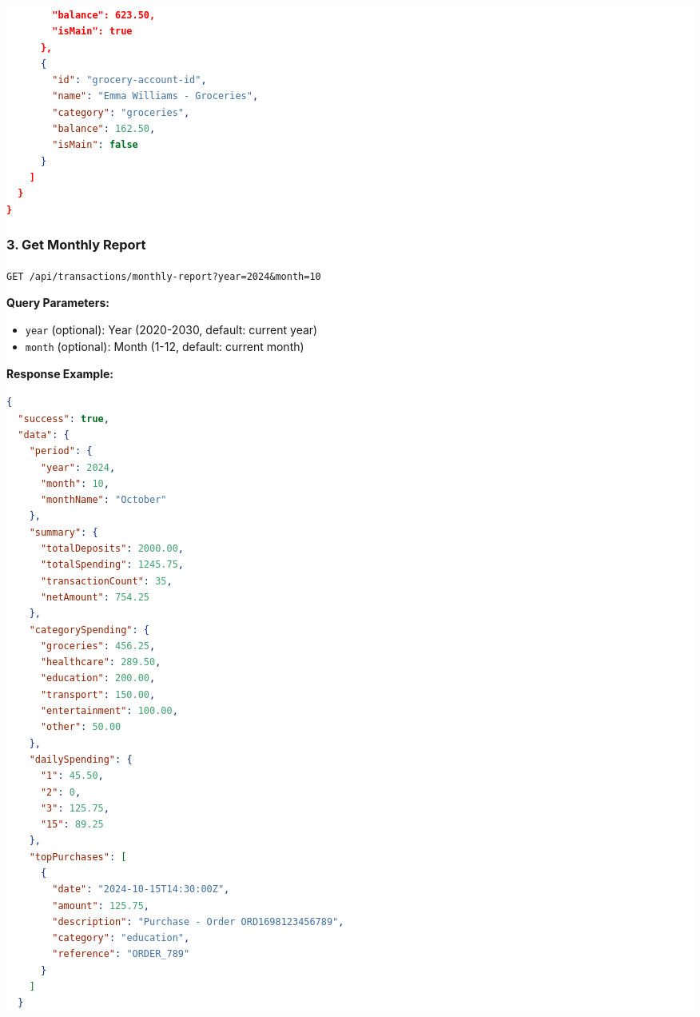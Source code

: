 ```json
        "balance": 623.50,
        "isMain": true
      },
      {
        "id": "grocery-account-id",
        "name": "Emma Williams - Groceries",
        "category": "groceries",
        "balance": 162.50,
        "isMain": false
      }
    ]
  }
}
```

### **3. Get Monthly Report**
```http
GET /api/transactions/monthly-report?year=2024&month=10
```

**Query Parameters:**
- `year` (optional): Year (2020-2030, default: current year)
- `month` (optional): Month (1-12, default: current month)

**Response Example:**
```json
{
  "success": true,
  "data": {
    "period": {
      "year": 2024,
      "month": 10,
      "monthName": "October"
    },
    "summary": {
      "totalDeposits": 2000.00,
      "totalSpending": 1245.75,
      "transactionCount": 35,
      "netAmount": 754.25
    },
    "categorySpending": {
      "groceries": 456.25,
      "healthcare": 289.50,
      "education": 200.00,
      "transport": 150.00,
      "entertainment": 100.00,
      "other": 50.00
    },
    "dailySpending": {
      "1": 45.50,
      "2": 0,
      "3": 125.75,
      "15": 89.25
    },
    "topPurchases": [
      {
        "date": "2024-10-15T14:30:00Z",
        "amount": 125.75,
        "description": "Purchase - Order ORD1698123456789",
        "category": "education",
        "reference": "ORDER_789"
      }
    ]
  }
```